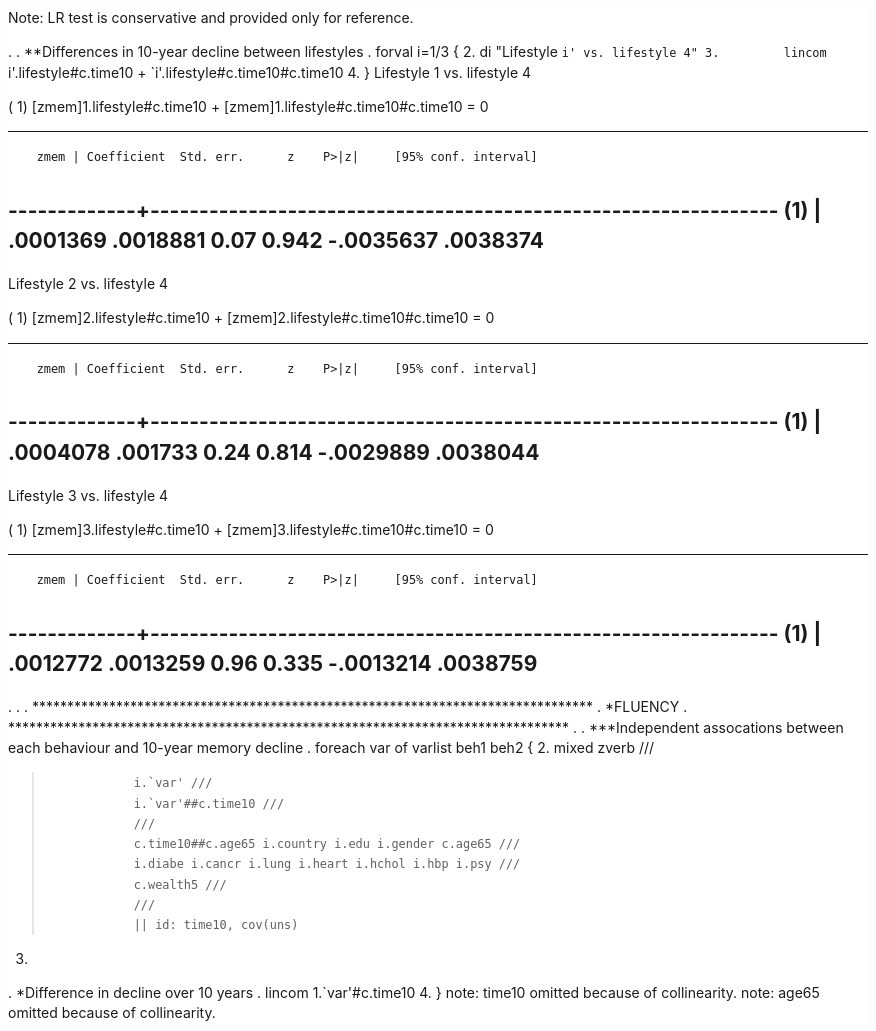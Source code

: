 Note: LR test is conservative and provided only for reference.

. 
. **Differences in 10-year decline between lifestyles
. forval i=1/3 {
  2.         di "Lifestyle `i' vs. lifestyle 4"
  3.         lincom `i'.lifestyle#c.time10 + `i'.lifestyle#c.time10#c.time10
  4. }
Lifestyle 1 vs. lifestyle 4

 ( 1)  [zmem]1.lifestyle#c.time10 + [zmem]1.lifestyle#c.time10#c.time10 = 0

------------------------------------------------------------------------------
        zmem | Coefficient  Std. err.      z    P>|z|     [95% conf. interval]
-------------+----------------------------------------------------------------
         (1) |   .0001369   .0018881     0.07   0.942    -.0035637    .0038374
------------------------------------------------------------------------------
Lifestyle 2 vs. lifestyle 4

 ( 1)  [zmem]2.lifestyle#c.time10 + [zmem]2.lifestyle#c.time10#c.time10 = 0

------------------------------------------------------------------------------
        zmem | Coefficient  Std. err.      z    P>|z|     [95% conf. interval]
-------------+----------------------------------------------------------------
         (1) |   .0004078    .001733     0.24   0.814    -.0029889    .0038044
------------------------------------------------------------------------------
Lifestyle 3 vs. lifestyle 4

 ( 1)  [zmem]3.lifestyle#c.time10 + [zmem]3.lifestyle#c.time10#c.time10 = 0

------------------------------------------------------------------------------
        zmem | Coefficient  Std. err.      z    P>|z|     [95% conf. interval]
-------------+----------------------------------------------------------------
         (1) |   .0012772   .0013259     0.96   0.335    -.0013214    .0038759
------------------------------------------------------------------------------

. 
. 
. ********************************************************************************
. *FLUENCY
. ********************************************************************************
. 
. ***Independent assocations between each behaviour and 10-year memory decline
. foreach var of varlist beh1 beh2 {
  2.         mixed zverb ///
>                 i.`var' ///
>                 i.`var'##c.time10 ///
>                 ///
>                 c.time10##c.age65 i.country i.edu i.gender c.age65 ///
>                 i.diabe i.cancr i.lung i.heart i.hchol i.hbp i.psy ///
>                 c.wealth5 ///
>                 ///
>                 || id: time10, cov(uns)
  3.         
.         *Difference in decline over 10 years
.         lincom 1.`var'#c.time10 
  4. }
note: time10 omitted because of collinearity.
note: age65 omitted because of collinearity.
